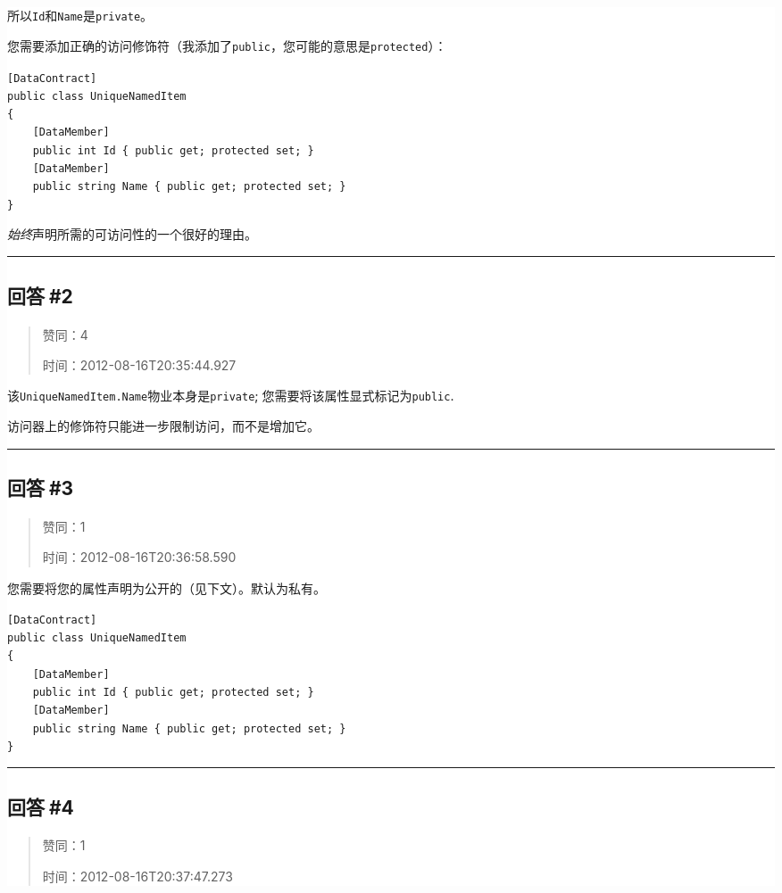 所以`Id`和`Name`是`private`。

您需要添加正确的访问修饰符（我添加了`public`，您可能的意思是`protected`）：

```
[DataContract]
public class UniqueNamedItem
{
    [DataMember]
    public int Id { public get; protected set; }
    [DataMember]
    public string Name { public get; protected set; }
} 
```

*始终*声明所需的可访问性的一个很好的理由。

* * *

## 回答 #2

> 赞同：4
> 
> 时间：2012-08-16T20:35:44.927

该`UniqueNamedItem.Name`物业本身是`private`; 您需要将该属性显式标记为`public`.

访问器上的修饰符只能进一步限制访问，而不是增加它。

* * *

## 回答 #3

> 赞同：1
> 
> 时间：2012-08-16T20:36:58.590

您需要将您的属性声明为公开的（见下文）。默认为私有。

```
[DataContract]
public class UniqueNamedItem
{
    [DataMember]
    public int Id { public get; protected set; }
    [DataMember]
    public string Name { public get; protected set; }
} 
```

* * *

## 回答 #4

> 赞同：1
> 
> 时间：2012-08-16T20:37:47.273
